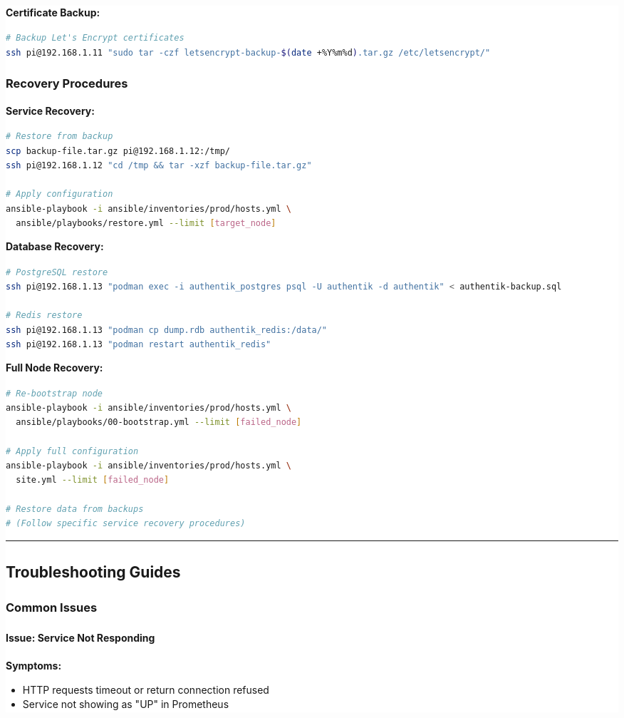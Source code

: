**Certificate Backup:**
```bash
# Backup Let's Encrypt certificates
ssh pi@192.168.1.11 "sudo tar -czf letsencrypt-backup-$(date +%Y%m%d).tar.gz /etc/letsencrypt/"
```

### Recovery Procedures

**Service Recovery:**
```bash
# Restore from backup
scp backup-file.tar.gz pi@192.168.1.12:/tmp/
ssh pi@192.168.1.12 "cd /tmp && tar -xzf backup-file.tar.gz"

# Apply configuration
ansible-playbook -i ansible/inventories/prod/hosts.yml \
  ansible/playbooks/restore.yml --limit [target_node]
```

**Database Recovery:**
```bash
# PostgreSQL restore
ssh pi@192.168.1.13 "podman exec -i authentik_postgres psql -U authentik -d authentik" < authentik-backup.sql

# Redis restore
ssh pi@192.168.1.13 "podman cp dump.rdb authentik_redis:/data/"
ssh pi@192.168.1.13 "podman restart authentik_redis"
```

**Full Node Recovery:**
```bash
# Re-bootstrap node
ansible-playbook -i ansible/inventories/prod/hosts.yml \
  ansible/playbooks/00-bootstrap.yml --limit [failed_node]

# Apply full configuration
ansible-playbook -i ansible/inventories/prod/hosts.yml \
  site.yml --limit [failed_node]

# Restore data from backups
# (Follow specific service recovery procedures)
```

---

## Troubleshooting Guides

### Common Issues

#### Issue: Service Not Responding

**Symptoms:**
- HTTP requests timeout or return connection refused
- Service not showing as "UP" in Prometheus
